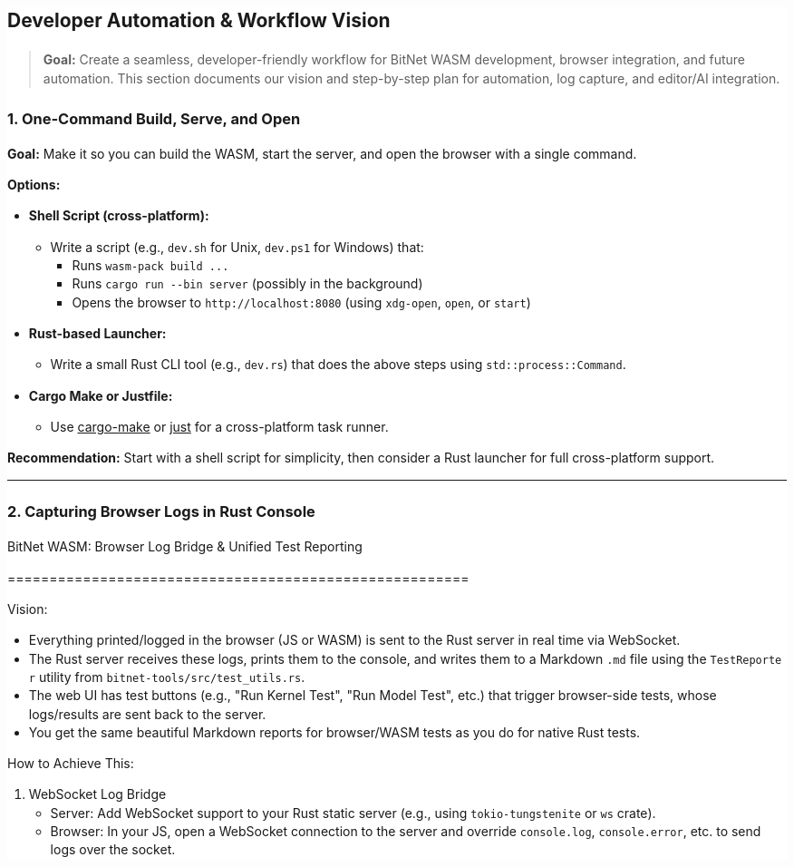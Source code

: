
## Developer Automation & Workflow Vision

> **Goal:** Create a seamless, developer-friendly workflow for BitNet WASM development, browser integration, and future automation. This section documents our vision and step-by-step plan for automation, log capture, and editor/AI integration.

### 1. One-Command Build, Serve, and Open

**Goal:**
Make it so you can build the WASM, start the server, and open the browser with a single command.

**Options:**

- **Shell Script (cross-platform):**

  - Write a script (e.g., `dev.sh` for Unix, `dev.ps1` for Windows) that:
    - Runs `wasm-pack build ...`
    - Runs `cargo run --bin server` (possibly in the background)
    - Opens the browser to `http://localhost:8080` (using `xdg-open`, `open`, or `start`)
- **Rust-based Launcher:**
  - Write a small Rust CLI tool (e.g., `dev.rs`) that does the above steps using `std::process::Command`.
- **Cargo Make or Justfile:**
  - Use [cargo-make](https://sagiegurari.github.io/cargo-make/) or [just](https://just.systems/) for a cross-platform task runner.

**Recommendation:**
Start with a shell script for simplicity, then consider a Rust launcher for full cross-platform support.

---

### 2. Capturing Browser Logs in Rust Console

BitNet WASM: Browser Log Bridge & Unified Test Reporting

=======================================================

Vision:

- Everything printed/logged in the browser (JS or WASM) is sent to the Rust server in real time via WebSocket.
- The Rust server receives these logs, prints them to the console, and writes them to a Markdown `.md` file using the `TestReporter` utility from `bitnet-tools/src/test_utils.rs`.
- The web UI has test buttons (e.g., "Run Kernel Test", "Run Model Test", etc.) that trigger browser-side tests, whose logs/results are sent back to the server.
- You get the same beautiful Markdown reports for browser/WASM tests as you do for native Rust tests.

How to Achieve This:

1. WebSocket Log Bridge
   - Server: Add WebSocket support to your Rust static server (e.g., using `tokio-tungstenite` or `ws` crate).
   - Browser: In your JS, open a WebSocket connection to the server and override `console.log`, `console.error`, etc. to send logs over the socket.
